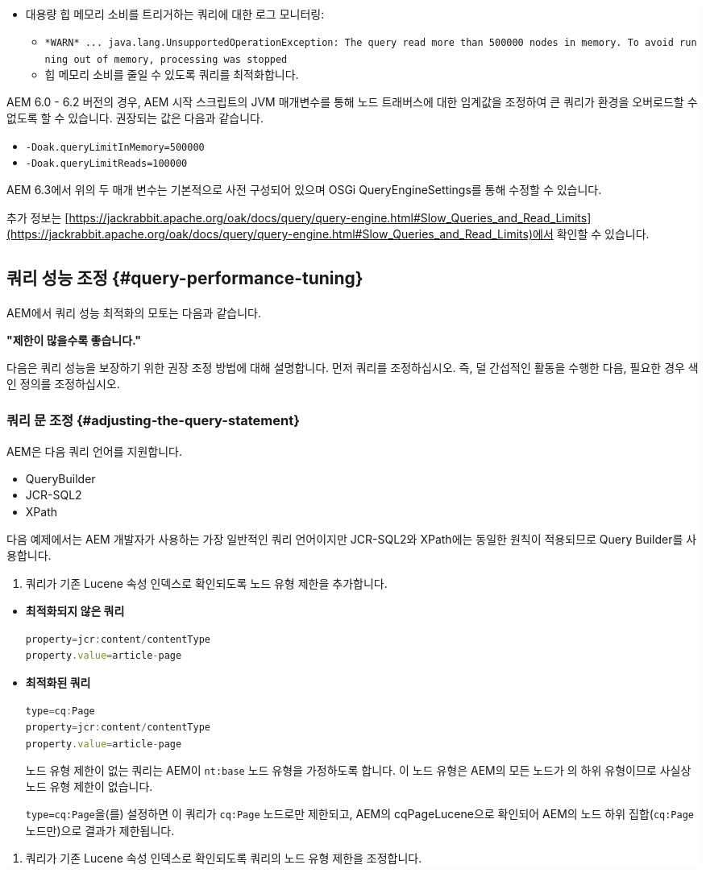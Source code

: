 * 대용량 힙 메모리 소비를 트리거하는 쿼리에 대한 로그 모니터링:

   * `*WARN* ... java.lang.UnsupportedOperationException: The query read more than 500000 nodes in memory. To avoid running out of memory, processing was stopped`
   * 힙 메모리 소비를 줄일 수 있도록 쿼리를 최적화합니다.

AEM 6.0 - 6.2 버전의 경우, AEM 시작 스크립트의 JVM 매개변수를 통해 노드 트래버스에 대한 임계값을 조정하여 큰 쿼리가 환경을 오버로드할 수 없도록 할 수 있습니다. 권장되는 값은 다음과 같습니다.

* `-Doak.queryLimitInMemory=500000`
* `-Doak.queryLimitReads=100000`

AEM 6.3에서 위의 두 매개 변수는 기본적으로 사전 구성되어 있으며 OSGi QueryEngineSettings를 통해 수정할 수 있습니다.

추가 정보는 [https://jackrabbit.apache.org/oak/docs/query/query-engine.html#Slow_Queries_and_Read_Limits](https://jackrabbit.apache.org/oak/docs/query/query-engine.html#Slow_Queries_and_Read_Limits)에서 확인할 수 있습니다.

## 쿼리 성능 조정 {#query-performance-tuning}

AEM에서 쿼리 성능 최적화의 모토는 다음과 같습니다.

**&quot;제한이 많을수록 좋습니다.&quot;**

다음은 쿼리 성능을 보장하기 위한 권장 조정 방법에 대해 설명합니다. 먼저 쿼리를 조정하십시오. 즉, 덜 간섭적인 활동을 수행한 다음, 필요한 경우 색인 정의를 조정하십시오.

### 쿼리 문 조정 {#adjusting-the-query-statement}

AEM은 다음 쿼리 언어를 지원합니다.

* QueryBuilder
* JCR-SQL2
* XPath

다음 예제에서는 AEM 개발자가 사용하는 가장 일반적인 쿼리 언어이지만 JCR-SQL2와 XPath에는 동일한 원칙이 적용되므로 Query Builder를 사용합니다.

1. 쿼리가 기존 Lucene 속성 인덱스로 확인되도록 노드 유형 제한을 추가합니다.

* **최적화되지 않은 쿼리**

  ```js
  property=jcr:content/contentType
  property.value=article-page
  ```

* **최적화된 쿼리**

  ```js
  type=cq:Page
  property=jcr:content/contentType
  property.value=article-page
  ```

  노드 유형 제한이 없는 쿼리는 AEM이 `nt:base` 노드 유형을 가정하도록 합니다. 이 노드 유형은 AEM의 모든 노드가 의 하위 유형이므로 사실상 노드 유형 제한이 없습니다.

  `type=cq:Page`을(를) 설정하면 이 쿼리가 `cq:Page` 노드로만 제한되고, AEM의 cqPageLucene으로 확인되어 AEM의 노드 하위 집합(`cq:Page` 노드만)으로 결과가 제한됩니다.

1. 쿼리가 기존 Lucene 속성 인덱스로 확인되도록 쿼리의 노드 유형 제한을 조정합니다.
